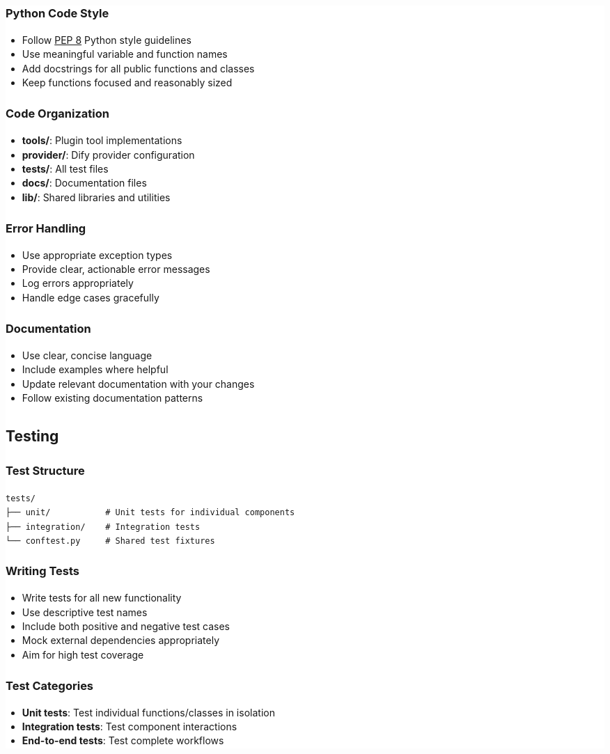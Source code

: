 ### Python Code Style

- Follow [PEP 8](https://pep8.org/) Python style guidelines
- Use meaningful variable and function names
- Add docstrings for all public functions and classes
- Keep functions focused and reasonably sized

### Code Organization

- **tools/**: Plugin tool implementations
- **provider/**: Dify provider configuration
- **tests/**: All test files
- **docs/**: Documentation files
- **lib/**: Shared libraries and utilities

### Error Handling

- Use appropriate exception types
- Provide clear, actionable error messages
- Log errors appropriately
- Handle edge cases gracefully

### Documentation

- Use clear, concise language
- Include examples where helpful
- Update relevant documentation with your changes
- Follow existing documentation patterns

## Testing

### Test Structure

```
tests/
├── unit/           # Unit tests for individual components
├── integration/    # Integration tests
└── conftest.py     # Shared test fixtures
```

### Writing Tests

- Write tests for all new functionality
- Use descriptive test names
- Include both positive and negative test cases
- Mock external dependencies appropriately
- Aim for high test coverage

### Test Categories

- **Unit tests**: Test individual functions/classes in isolation
- **Integration tests**: Test component interactions
- **End-to-end tests**: Test complete workflows
